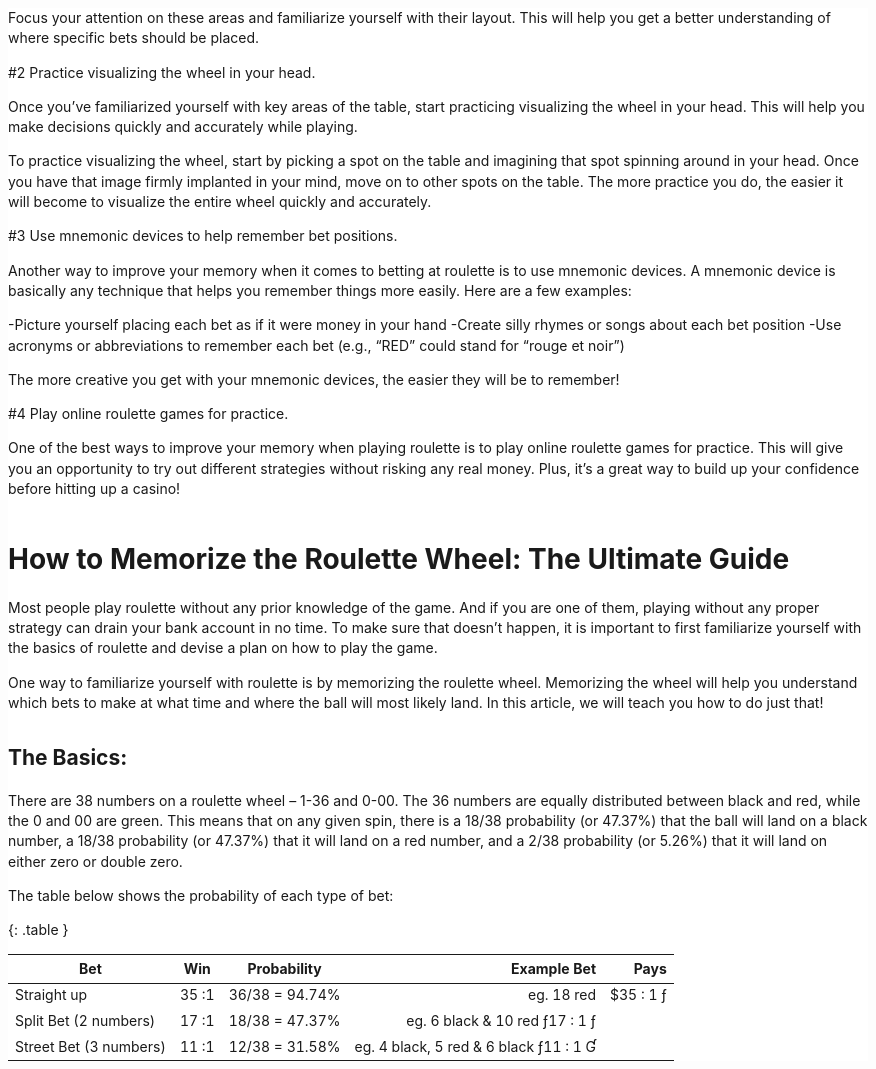 Focus your attention on these areas and familiarize yourself with their layout. This will help you get a better understanding of where specific bets should be placed.

#2 Practice visualizing the wheel in your head.

Once you’ve familiarized yourself with key areas of the table, start practicing visualizing the wheel in your head. This will help you make decisions quickly and accurately while playing.

To practice visualizing the wheel, start by picking a spot on the table and imagining that spot spinning around in your head. Once you have that image firmly implanted in your mind, move on to other spots on the table. The more practice you do, the easier it will become to visualize the entire wheel quickly and accurately.


#3 Use mnemonic devices to help remember bet positions.

Another way to improve your memory when it comes to betting at roulette is to use mnemonic devices. A mnemonic device is basically any technique that helps you remember things more easily. Here are a few examples:

 -Picture yourself placing each bet as if it were money in your hand 
-Create silly rhymes or songs about each bet position  -Use acronyms or abbreviations to remember each bet (e.g., “RED” could stand for “rouge et noir”) 

The more creative you get with your mnemonic devices, the easier they will be to remember!

#4 Play online roulette games for practice.

One of the best ways to improve your memory when playing roulette is to play online roulette games for practice. This will give you an opportunity to try out different strategies without risking any real money. Plus, it’s a great way to build up your confidence before hitting up a casino!

#  How to Memorize the Roulette Wheel: The Ultimate Guide

Most people play roulette without any prior knowledge of the game. And if you are one of them, playing without any proper strategy can drain your bank account in no time. To make sure that doesn’t happen, it is important to first familiarize yourself with the basics of roulette and devise a plan on how to play the game.

One way to familiarize yourself with roulette is by memorizing the roulette wheel. Memorizing the wheel will help you understand which bets to make at what time and where the ball will most likely land. In this article, we will teach you how to do just that!

## The Basics: ##

There are 38 numbers on a roulette wheel – 1-36 and 0-00. The 36 numbers are equally distributed between black and red, while the 0 and 00 are green. This means that on any given spin, there is a 18/38 probability (or 47.37%) that the ball will land on a black number, a 18/38 probability (or 47.37%) that it will land on a red number, and a 2/38 probability (or 5.26%) that it will land on either zero or double zero.

The table below shows the probability of each type of bet:

{: .table }

| Bet | Win | Probability | Example Bet | Pays |
|-----------------------------------------------|---------------|-----------------|----------------------:|----------:|
| Straight up | 35 :1 | 36/38 = 94.74% | eg. 18 red | $35 : 1 ƒ |
| Split Bet (2 numbers) | 17 :1 | 18/38 = 47.37% | eg. 6 black & 10 red ƒ17 : 1 ƒ |
| Street Bet (3 numbers) | 11 :1 | 12/38 = 31.58% | eg. 4 black, 5 red & 6 black ƒ11 : 1 Ɠ | 
